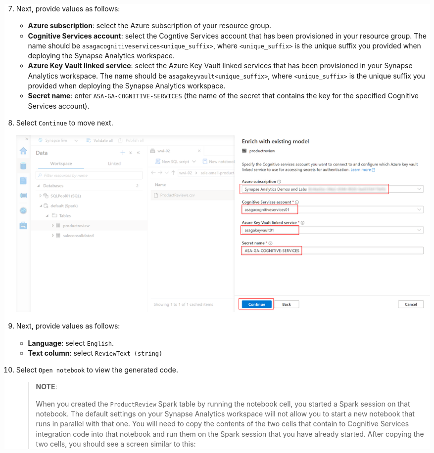 7. Next, provide values as follows:

   - **Azure subscription**: select the Azure subscription of your resource group.
   - **Cognitive Services account**: select the Cogntive Services account that has been provisioned in your resource group. The name should be `asagacognitiveservices<unique_suffix>`, where `<unique_suffix>` is the unique suffix you provided when deploying the Synapse Analytics workspace.
   - **Azure Key Vault linked service**: select the Azure Key Vault linked services that has been provisioned in your Synapse Analytics workspace. The name should be `asagakeyvault<unique_suffix>`, where `<unique_suffix>` is the unique suffix you provided when deploying the Synapse Analytics workspace.
   - **Secret name**: enter `ASA-GA-COGNITIVE-SERVICES` (the name of the secret that contains the key for the specified Cognitive Services account).

8. Select `Continue` to move next.

    ![Configure Cognitive Services account details](media/lab-01-ex-03-task-02-connect-to-model.png)

9. Next, provide values as follows:

   - **Language**: select `English`.
   - **Text column**: select `ReviewText (string)`

10. Select `Open notebook` to view the generated code.

    >**NOTE**:
    >
    >When you created the `ProductReview` Spark table by running the notebook cell, you started a Spark session on that notebook. The default settings on your Synapse Analytics workspace will not allow you to start a new notebook that runs in parallel with that one.
    You will need to copy the contents of the two cells that contain to Cognitive Services integration code into that notebook and run them on the Spark session that you have already started. After copying the two cells, you should see a screen similar to this:
    >
